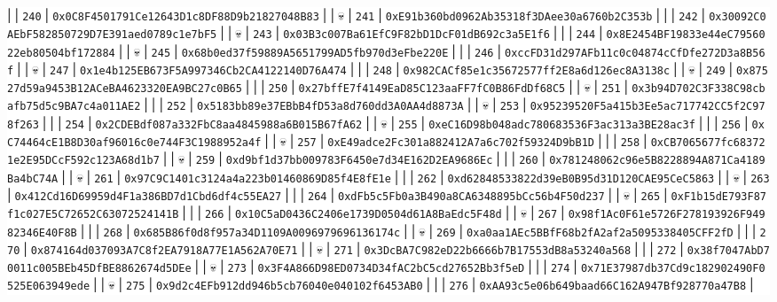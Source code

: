 |  | `240` | `0x0C8F4501791Ce12643D1c8DF88D9b21827048B83` |
| 💀 | `241` | `0xE91b360bd0962Ab35318f3DAee30a6760b2C353b` |
|  | `242` | `0x30092C0AEbF582850729D7E391aed0789c1e7bF5` |
| 💀 | `243` | `0x03B3c007Ba61EfC9F82bD1DcF01dB692c3a5E1f6` |
|  | `244` | `0x8E2454BF19833e44eC7956022eb80504bf172884` |
| 💀 | `245` | `0x68b0ed37f59889A5651799AD5fb970d3eFbe220E` |
|  | `246` | `0xccFD31d297AFb11c0c04874cCfDfe272D3a8B56f` |
| 💀 | `247` | `0x1e4b125EB673F5A997346Cb2CA4122140D76A474` |
|  | `248` | `0x982CACf85e1c35672577ff2E8a6d126ec8A3138c` |
| 💀 | `249` | `0x87527d59a9453B12ACeBA4623320EA9BC27c0B65` |
|  | `250` | `0x27bffE7f4149EaD85C123aaFF7fC0B86FdDf68C5` |
| 💀 | `251` | `0x3b94D702C3F338C98cbafb75d5c9BA7c4a011AE2` |
|  | `252` | `0x5183bb89e37EBbB4fD53a8d760dd3A0AA4d8873A` |
| 💀 | `253` | `0x95239520F5a415b3Ee5ac717742CC5f2C978f263` |
|  | `254` | `0x2CDEBdf087a332FbC8aa4845988a6B015B67fA62` |
| 💀 | `255` | `0xeC16D98b048adc780683536F3ac313a3BE28ac3f` |
|  | `256` | `0xC74464cE1B8D30af96016c0e744F3C1988952a4f` |
| 💀 | `257` | `0xE49adce2Fc301a882412A7a6c702f59324D9bB1D` |
|  | `258` | `0xCB7065677fc683721e2E95DCcF592c123A68d1b7` |
| 💀 | `259` | `0xd9bf1d37bb009783F6450e7d34E162D2EA9686Ec` |
|  | `260` | `0x781248062c96e5B8228894A871Ca4189Ba4bC74A` |
| 💀 | `261` | `0x97C9C1401c3124a4a223b01460869D85f4E8fE1e` |
|  | `262` | `0xd62848533822d39eB0B95d31D120CAE95CeC5863` |
| 💀 | `263` | `0x412Cd16D69959d4F1a386BD7d1Cbd6df4c55EA27` |
|  | `264` | `0xdFb5c5Fb0a3B490a8CA6348895bCc56b4F50d237` |
| 💀 | `265` | `0xF1b15dE793F87f1c027E5C72652C63072524141B` |
|  | `266` | `0x10C5aD0436C2406e1739D0504d61A8BaEdc5F48d` |
| 💀 | `267` | `0x98f1Ac0F61e5726F278193926F94982346E40F8B` |
|  | `268` | `0x685B86f0d8f957a34D1109A0096979696136174c` |
| 💀 | `269` | `0xa0aa1AEc5BBfF68b2fA2af2a5095338405CFF2fD` |
|  | `270` | `0x874164d037093A7C8f2EA7918A77E1A562A70E71` |
| 💀 | `271` | `0x3DcBA7C982eD22b6666b7B17553dB8a53240a568` |
|  | `272` | `0x38f7047AbD70011c005BEb45DfBE8862674d5DEe` |
| 💀 | `273` | `0x3F4A866D98ED0734D34fAC2bC5cd27652Bb3f5eD` |
|  | `274` | `0x71E37987db37Cd9c182902490F0525E063949ede` |
| 💀 | `275` | `0x9d2c4EFb912dd946b5cb76040e040102f6453AB0` |
|  | `276` | `0xAA93c5e06b649baad66C162A947Bf928770a47B8` |